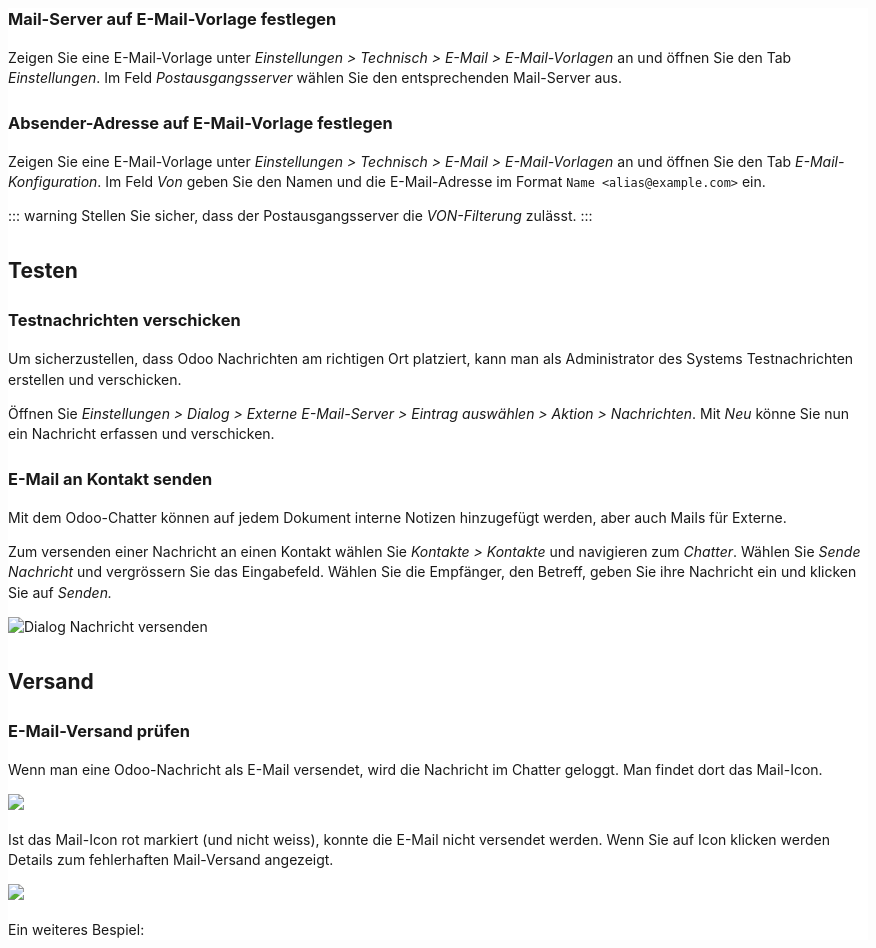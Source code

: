 ### Mail-Server auf E-Mail-Vorlage festlegen

Zeigen Sie eine E-Mail-Vorlage unter *Einstellungen > Technisch > E-Mail > E-Mail-Vorlagen* an und öffnen Sie den Tab *Einstellungen*. Im Feld *Postausgangsserver* wählen Sie den entsprechenden Mail-Server aus.

### Absender-Adresse auf E-Mail-Vorlage festlegen

Zeigen Sie eine E-Mail-Vorlage unter *Einstellungen > Technisch > E-Mail > E-Mail-Vorlagen* an und öffnen Sie den Tab *E-Mail-Konfiguration*. Im Feld *Von* geben Sie den Namen und die E-Mail-Adresse im Format `Name <alias@example.com>` ein.

::: warning
Stellen Sie sicher, dass der Postausgangsserver die *VON-Filterung* zulässt.
:::

## Testen

### Testnachrichten verschicken

Um sicherzustellen, dass Odoo Nachrichten am richtigen Ort platziert, kann man als Administrator des Systems Testnachrichten erstellen und verschicken.

Öffnen Sie *Einstellungen > Dialog > Externe E-Mail-Server > Eintrag auswählen > Aktion > Nachrichten*. Mit *Neu* könne Sie nun ein Nachricht erfassen und verschicken.

### E-Mail an Kontakt senden

Mit dem Odoo-Chatter können auf jedem Dokument interne Notizen hinzugefügt werden, aber auch Mails für Externe.

Zum versenden einer Nachricht an einen Kontakt wählen Sie *Kontakte > Kontakte* und navigieren zum *Chatter*. Wählen Sie *Sende Nachricht* und vergrössern Sie das Eingabefeld. Wählen Sie die Empfänger, den Betreff, geben Sie ihre Nachricht ein und klicken Sie auf *Senden.*

![Dialog Nachricht versenden](attachments/Dialog%20Nachricht%20versenden.gif)

## Versand

### E-Mail-Versand prüfen

Wenn man eine Odoo-Nachricht als E-Mail versendet, wird die Nachricht im Chatter geloggt. Man findet dort das Mail-Icon.

![](attachments/Dialog%20Mail%20Fehlschlag.png)

Ist das Mail-Icon rot markiert (und nicht weiss), konnte die E-Mail nicht versendet werden. Wenn Sie auf Icon klicken werden Details zum fehlerhaften Mail-Versand angezeigt.

![](attachments/Dialog%20Mail%20Fehlschlag%20Beispiel.png)

Ein weiteres Bespiel:
